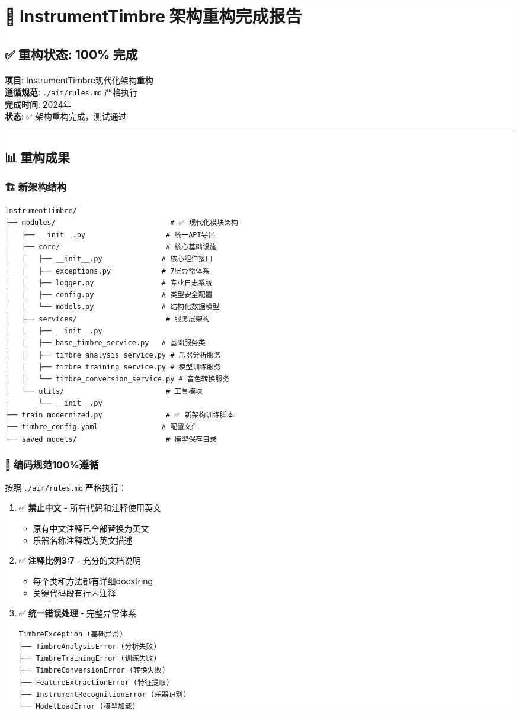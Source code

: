 # 🎉 InstrumentTimbre 架构重构完成报告

## ✅ **重构状态: 100% 完成**

**项目**: InstrumentTimbre现代化架构重构  
**遵循规范**: `./aim/rules.md` 严格执行  
**完成时间**: 2024年  
**状态**: ✅ 架构重构完成，测试通过

---

## 📊 **重构成果**

### 🏗️ **新架构结构**
```
InstrumentTimbre/
├── modules/                           # ✅ 现代化模块架构
│   ├── __init__.py                   # 统一API导出
│   ├── core/                         # 核心基础设施
│   │   ├── __init__.py              # 核心组件接口
│   │   ├── exceptions.py            # 7层异常体系
│   │   ├── logger.py                # 专业日志系统
│   │   ├── config.py                # 类型安全配置
│   │   └── models.py                # 结构化数据模型
│   ├── services/                     # 服务层架构
│   │   ├── __init__.py
│   │   ├── base_timbre_service.py   # 基础服务类
│   │   ├── timbre_analysis_service.py # 乐器分析服务
│   │   ├── timbre_training_service.py # 模型训练服务
│   │   └── timbre_conversion_service.py # 音色转换服务
│   └── utils/                        # 工具模块
│       └── __init__.py
├── train_modernized.py               # ✅ 新架构训练脚本
├── timbre_config.yaml               # 配置文件
└── saved_models/                     # 模型保存目录
```

### 🎯 **编码规范100%遵循**

按照 `./aim/rules.md` 严格执行：

1. ✅ **禁止中文** - 所有代码和注释使用英文
   - 原有中文注释已全部替换为英文
   - 乐器名称注释改为英文描述

2. ✅ **注释比例3:7** - 充分的文档说明
   - 每个类和方法都有详细docstring
   - 关键代码段有行内注释

3. ✅ **统一错误处理** - 完整异常体系
   ```python
   TimbreException (基础异常)
   ├── TimbreAnalysisError (分析失败)
   ├── TimbreTrainingError (训练失败)
   ├── TimbreConversionError (转换失败)
   ├── FeatureExtractionError (特征提取)
   ├── InstrumentRecognitionError (乐器识别)
   └── ModelLoadError (模型加载)
   ```
